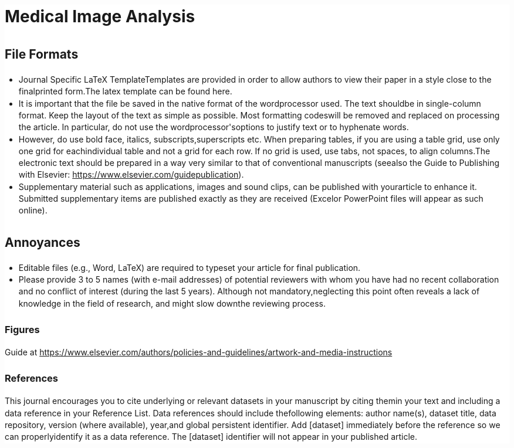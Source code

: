 

# Medical Image Analysis

## File Formats

- Journal Specific LaTeX TemplateTemplates are provided in order to allow
  authors to view their paper in a style close to the finalprinted form.The
  latex template can be found here.
- It is important that the file be saved in the native format of the
  wordprocessor used. The text shouldbe in single-column format. Keep the
  layout of the text as simple as possible. Most formatting codeswill be
  removed and replaced on processing the article. In particular, do not use the
  wordprocessor'soptions  to  justify text  or  to  hyphenate  words.
- However, do  use  bold  face,  italics, subscripts,superscripts etc. When
  preparing tables, if you are using a table grid, use only one grid for
  eachindividual table and not a grid for each row.  If no grid is used, use
  tabs, not spaces, to align columns.The electronic text should be prepared in
  a way very similar to that of conventional manuscripts (seealso the Guide to
  Publishing with Elsevier: https://www.elsevier.com/guidepublication).
- Supplementary material such as applications, images and sound clips, can be
  published with yourarticle to enhance it. Submitted supplementary items are
  published exactly as they are received (Excelor PowerPoint files will appear
  as such online).

## Annoyances

- Editable files (e.g., Word, LaTeX) are required to typeset your article
  for final publication.
- Please provide 3 to 5 names (with e-mail addresses) of potential reviewers
  with whom you have had no recent collaboration and no conflict of interest
  (during the last 5 years). Although not mandatory,neglecting this point often
  reveals a lack of knowledge in the field of research, and might slow downthe
  reviewing process.

### Figures

Guide at https://www.elsevier.com/authors/policies-and-guidelines/artwork-and-media-instructions

### References

This journal encourages you to cite underlying or relevant datasets in your
manuscript by citing themin your text and including a data reference in your
Reference List. Data references should include thefollowing elements: author
name(s), dataset title, data repository, version (where available), year,and
global persistent identifier. Add [dataset] immediately before the reference so
we can properlyidentify it as a data reference. The [dataset] identifier will
not appear in your published article.



